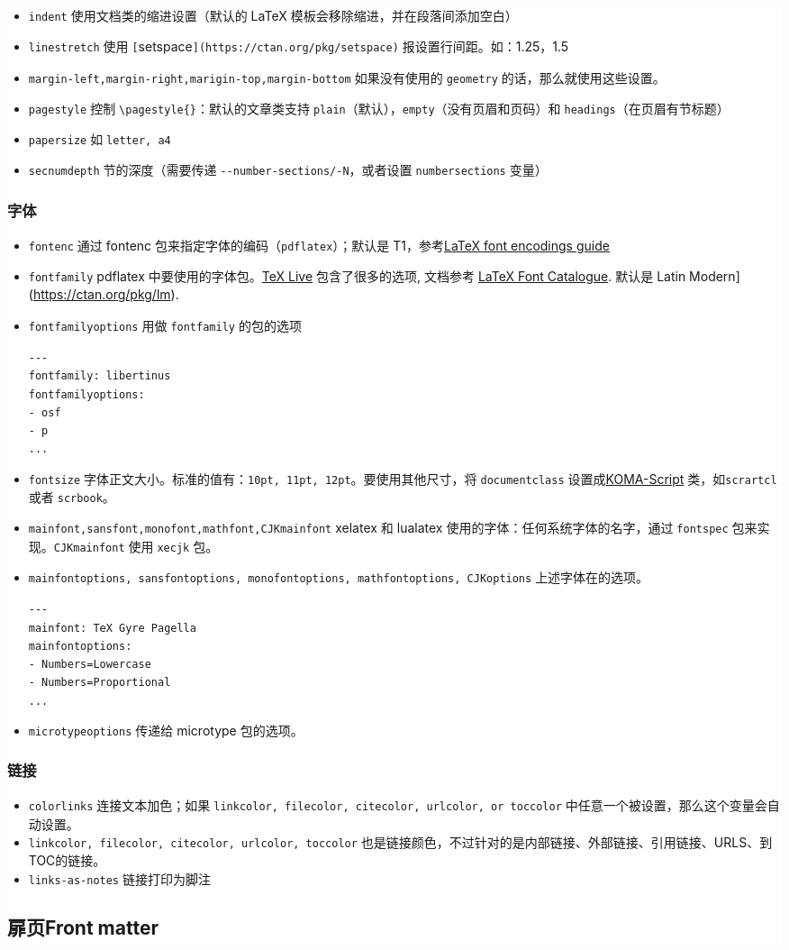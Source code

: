 - `indent` 使用文档类的缩进设置（默认的 LaTeX 模板会移除缩进，并在段落间添加空白）

- `linestretch` 使用 `[`setspace`](https://ctan.org/pkg/setspace)` 报设置行间距。如：1.25，1.5

- `margin-left,margin-right,marigin-top,margin-bottom` 如果没有使用的 `geometry` 的话，那么就使用这些设置。

- `pagestyle` 控制 `\pagestyle{}`：默认的文章类支持 `plain`（默认），`empty`（没有页眉和页码）和 `headings`（在页眉有节标题）

- `papersize` 如 `letter, a4`

- `secnumdepth` 节的深度（需要传递 `--number-sections/-N`，或者设置 `numbersections` 变量）

### 字体

- `fontenc` 通过 fontenc 包来指定字体的编码（`pdflatex`）；默认是 T1，参考[LaTeX font encodings guide](https://ctan.org/pkg/encguide)

- `fontfamily` pdflatex 中要使用的字体包。[TeX Live](https://www.tug.org/texlive/) 包含了很多的选项, 文档参考 [LaTeX Font Catalogue](https://tug.org/FontCatalogue/). 默认是 Latin Modern](https://ctan.org/pkg/lm).

- `fontfamilyoptions` 用做 `fontfamily` 的包的选项

  ```
  ---
  fontfamily: libertinus
  fontfamilyoptions:
  - osf
  - p
  ...
  ```

- `fontsize` 字体正文大小。标准的值有：`10pt, 11pt, 12pt`。要使用其他尺寸，将 `documentclass` 设置成[KOMA-Script](https://ctan.org/pkg/koma-script) 类，如`scrartcl` 或者 `scrbook`。

- `mainfont,sansfont,monofont,mathfont,CJKmainfont` xelatex 和 lualatex 使用的字体：任何系统字体的名字，通过 `fontspec` 包来实现。`CJKmainfont` 使用  `xecjk` 包。

- `mainfontoptions, sansfontoptions, monofontoptions, mathfontoptions, CJKoptions` 上述字体在的选项。

  ```
  ---
  mainfont: TeX Gyre Pagella
  mainfontoptions:
  - Numbers=Lowercase
  - Numbers=Proportional
  ...
  ```

- `microtypeoptions` 传递给 microtype 包的选项。

### 链接

- `colorlinks` 连接文本加色；如果 ` linkcolor, filecolor, citecolor, urlcolor, or toccolor ` 中任意一个被设置，那么这个变量会自动设置。
- `linkcolor, filecolor, citecolor, urlcolor, toccolor` 也是链接颜色，不过针对的是内部链接、外部链接、引用链接、URLS、到TOC的链接。
- `links-as-notes` 链接打印为脚注

## 扉页Front matter
